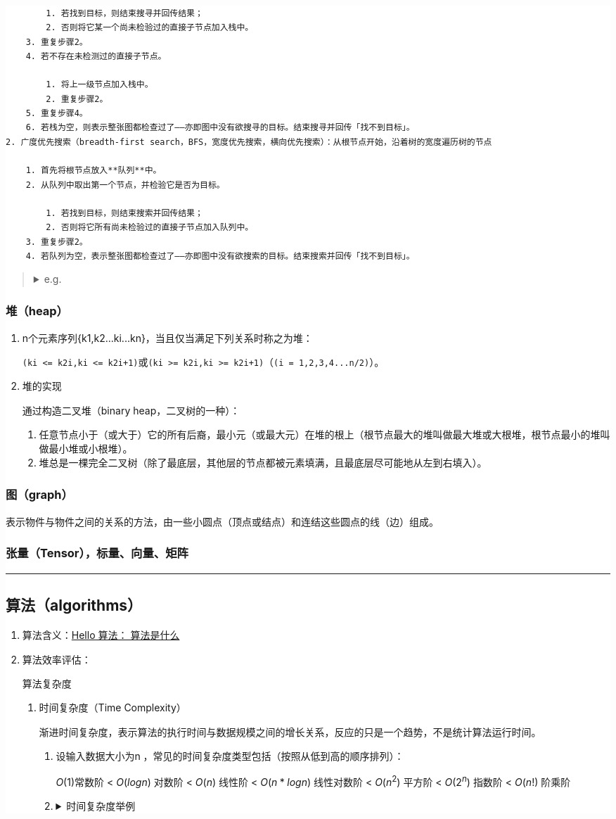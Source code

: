             1. 若找到目标，则结束搜寻并回传结果；
            2. 否则将它某一个尚未检验过的直接子节点加入栈中。
        3. 重复步骤2。
        4. 若不存在未检测过的直接子节点。

            1. 将上一级节点加入栈中。
            2. 重复步骤2。
        5. 重复步骤4。
        6. 若栈为空，则表示整张图都检查过了——亦即图中没有欲搜寻的目标。结束搜寻并回传「找不到目标」。
    2. 广度优先搜索（breadth-first search，BFS，宽度优先搜索，横向优先搜索）：从根节点开始，沿着树的宽度遍历树的节点

        1. 首先将根节点放入**队列**中。
        2. 从队列中取出第一个节点，并检验它是否为目标。

            1. 若找到目标，则结束搜索并回传结果；
            2. 否则将它所有尚未检验过的直接子节点加入队列中。
        3. 重复步骤2。
        4. 若队列为空，表示整张图都检查过了——亦即图中没有欲搜索的目标。结束搜索并回传「找不到目标」。

><details><summary>e.g.</summary></details>

### 堆（heap）
1. n个元素序列{k1,k2...ki...kn}，当且仅当满足下列关系时称之为堆：

    `(ki <= k2i,ki <= k2i+1)`或`(ki >= k2i,ki >= k2i+1)`（`(i = 1,2,3,4...n/2)`）。
2. 堆的实现

    通过构造二叉堆（binary heap，二叉树的一种）：

    1. 任意节点小于（或大于）它的所有后裔，最小元（或最大元）在堆的根上（根节点最大的堆叫做最大堆或大根堆，根节点最小的堆叫做最小堆或小根堆）。
    2. 堆总是一棵完全二叉树（除了最底层，其他层的节点都被元素填满，且最底层尽可能地从左到右填入）。

### 图（graph）
表示物件与物件之间的关系的方法，由一些小圆点（顶点或结点）和连结这些圆点的线（边）组成。

### 张量（Tensor），标量、向量、矩阵

---
## 算法（algorithms）
1. 算法含义：[Hello 算法： 算法是什么](https://www.hello-algo.com/chapter_introduction/what_is_dsa/)
2. 算法效率评估：

    算法复杂度

    1. 时间复杂度（Time Complexity）

        渐进时间复杂度，表示算法的执行时间与数据规模之间的增长关系，反应的只是一个趋势，不是统计算法运行时间。

        1. 设输入数据大小为n ，常见的时间复杂度类型包括（按照从低到高的顺序排列）：

            $O(1)$常数阶 < $O(log n)$ 对数阶 < $O(n)$ 线性阶 < $O(n * log n)$ 线性对数阶 < $O(n^2)$ 平方阶 < $O(2^n)$ 指数阶 < $O(n!)$ 阶乘阶
        2. <details>

            <summary>时间复杂度举例</summary>
